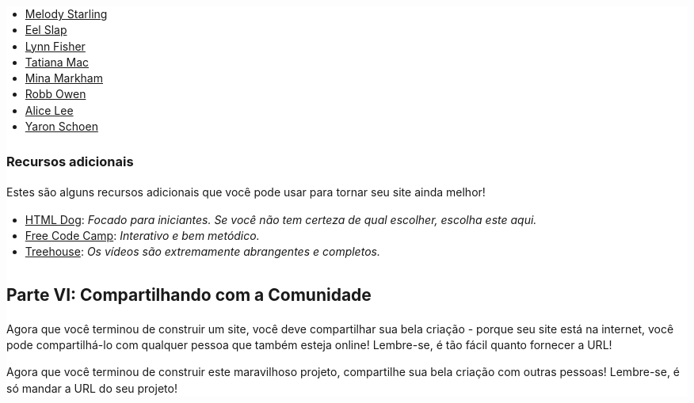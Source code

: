 - [Melody Starling](https://melody.dev/)
- [Eel Slap](http://eelslap.com)
- [Lynn Fisher](https://lynnandtonic.com)
- [Tatiana Mac](https://tatianamac.com)
- [Mina Markham](http://mina.codes/)
- [Robb Owen](https://robbowen.digital)
- [Alice Lee](http://byalicelee.com)
- [Yaron Schoen](http://yaronschoen.com)

### Recursos adicionais

Estes são alguns recursos adicionais que você pode usar para tornar seu site ainda melhor!

- [HTML Dog](http://www.htmldog.com/guides/html/beginner/): _Focado para iniciantes. Se você não tem certeza de qual escolher, escolha este aqui._
- [Free Code Camp](http://www.freecodecamp.com/map): _Interativo e bem metódico._
- [Treehouse](https://teamtreehouse.com/library/html/introduction/): _Os vídeos são extremamente abrangentes e completos._

## Parte VI: Compartilhando com a Comunidade

Agora que você terminou de construir um site, você deve compartilhar sua bela criação - porque seu site está na internet, você pode compartilhá-lo com qualquer pessoa que também esteja online! Lembre-se, é tão fácil quanto fornecer a URL!

Agora que você terminou de construir este maravilhoso projeto, compartilhe sua bela criação com outras pessoas! Lembre-se, é só mandar a URL do seu projeto!
